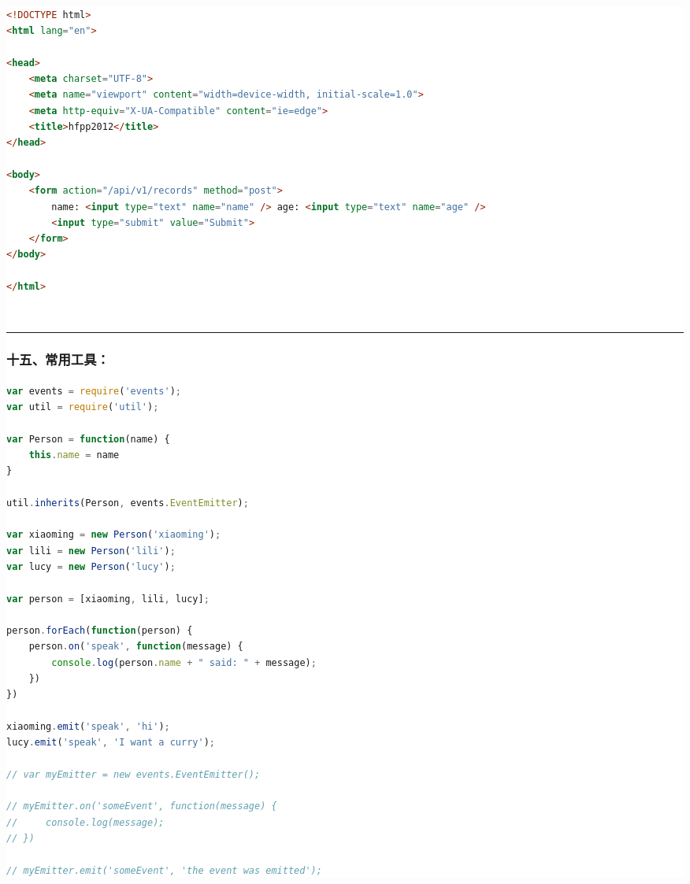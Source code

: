 ```html
<!DOCTYPE html>
<html lang="en">

<head>
    <meta charset="UTF-8">
    <meta name="viewport" content="width=device-width, initial-scale=1.0">
    <meta http-equiv="X-UA-Compatible" content="ie=edge">
    <title>hfpp2012</title>
</head>

<body>
    <form action="/api/v1/records" method="post">
        name: <input type="text" name="name" /> age: <input type="text" name="age" />
        <input type="submit" value="Submit">
    </form>
</body>

</html>
```

![点击并拖拽以移动](data:image/gif;base64,R0lGODlhAQABAPABAP///wAAACH5BAEKAAAALAAAAAABAAEAAAICRAEAOw==)

------

### 十五、常用工具：

```javascript
var events = require('events');
var util = require('util');

var Person = function(name) {
    this.name = name
}

util.inherits(Person, events.EventEmitter);

var xiaoming = new Person('xiaoming');
var lili = new Person('lili');
var lucy = new Person('lucy');

var person = [xiaoming, lili, lucy];

person.forEach(function(person) {
    person.on('speak', function(message) {
        console.log(person.name + " said: " + message);
    })
})

xiaoming.emit('speak', 'hi');
lucy.emit('speak', 'I want a curry');

// var myEmitter = new events.EventEmitter();

// myEmitter.on('someEvent', function(message) {
//     console.log(message);
// })

// myEmitter.emit('someEvent', 'the event was emitted');
```
